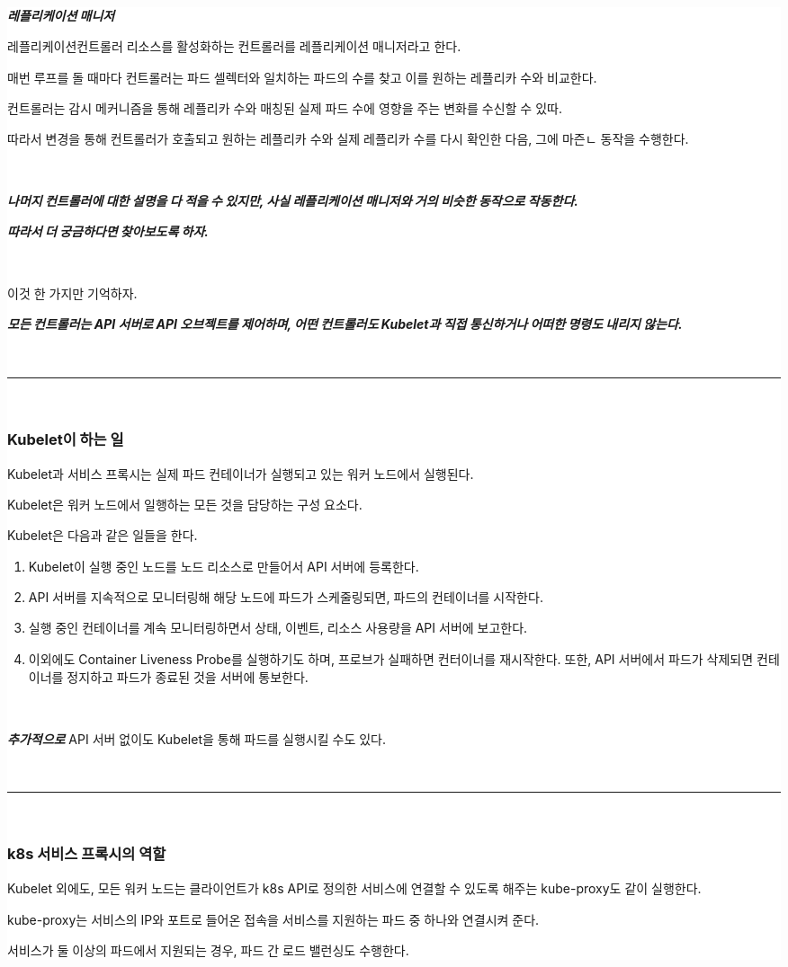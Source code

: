***레플리케이션 매니저***

레플리케이션컨트롤러 리소스를 활성화하는 컨트롤러를 레플리케이션 매니저라고 한다.

매번 루프를 돌 때마다 컨트롤러는 파드 셀렉터와 일치하는 파드의 수를 찾고 이를 원하는 레플리카 수와 비교한다.

컨트롤러는 감시 메커니즘을 통해 레플리카 수와 매칭된 실제 파드 수에 영향을 주는 변화를 수신할 수 있따.

따라서 변경을 통해 컨트롤러가 호출되고 원하는 레플리카 수와 실제 레플리카 수를 다시 확인한 다음, 그에 마즌ㄴ 동작을 수행한다.

<br>

***나머지 컨트롤러에 대한 설명을 다 적을 수 있지만, 사실 레플리케이션 매니저와 거의 비슷한 동작으로 작동한다.***

***따라서 더 궁금하다면 찾아보도록 하자.***

<br>

이것 한 가지만 기억하자.

***모든 컨트롤러는 API 서버로 API 오브젝트를 제어하며, 어떤 컨트롤러도 Kubelet과 직접 통신하거나 어떠한 명령도 내리지 않는다.***

<br>

---

<br>

### Kubelet이 하는 일

Kubelet과 서비스 프록시는 실제 파드 컨테이너가 실행되고 있는 워커 노드에서 실행된다.

Kubelet은 워커 노드에서 일행하는 모든 것을 담당하는 구성 요소다.

Kubelet은 다음과 같은 일들을 한다.

1. Kubelet이 실행 중인 노드를 노드 리소스로 만들어서 API 서버에 등록한다.

2. API 서버를 지속적으로 모니터링해 해당 노드에 파드가 스케줄링되면, 파드의 컨테이너를 시작한다.

3. 실행 중인 컨테이너를 계속 모니터링하면서 상태, 이벤트, 리소스 사용량을 API 서버에 보고한다.

4. 이외에도 Container Liveness Probe를 실행하기도 하며, 프로브가 실패하면 컨터이너를 재시작한다. 또한, API 서버에서 파드가 삭제되면 컨테이너를 정지하고 파드가 종료된 것을 서버에 통보한다.

<br>

***추가적으로*** API 서버 없이도 Kubelet을 통해 파드를 실행시킬 수도 있다.

<br>

---

<br>

### k8s 서비스 프록시의 역할

Kubelet 외에도, 모든 워커 노드는 클라이언트가 k8s API로 정의한 서비스에 연결할 수 있도록 해주는 kube-proxy도 같이 실행한다.

kube-proxy는 서비스의 IP와 포트로 들어온 접속을 서비스를 지원하는 파드 중 하나와 연결시켜 준다.

서비스가 둘 이상의 파드에서 지원되는 경우, 파드 간 로드 밸런싱도 수행한다.

